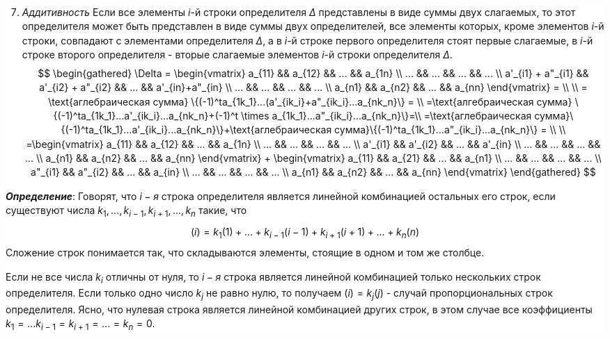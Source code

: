 7. *Аддитивность*
   Если все элементы $i$-й строки определителя $\Delta$ представлены в виде суммы двух слагаемых, то этот определителя может быть представлен в виде суммы двух определителей, все элементы которых, кроме элементов $i$-й строки, совпадают с элементами определителя $\Delta$, а в $i$-й строке первого определителя стоят первые слагаемые, в $i$-й строке второго определителя - вторые слагаемые элементов $i$-й строки определителя $\Delta$.
   $$
   \begin{gathered}
      \Delta = \begin{vmatrix}
a_{11} && a_{12} && ... && a_{1n} \\
... && ... && ... && ... \\
a'_{i1} + a"_{i1} && a'_{i2} + a"_{i2} && ... && a'_{in}+a"_{in} \\
... && ... && ... && ... \\
a_{n1} && a_{n2} && ... && a_{nn}
   \end{vmatrix} = \\
   \\
   = \text{аглебраическая сумма} \{(-1)^ta_{1k_1}...(a'_{ik_i}+a"_{ik_i}...a_{nk_n}\} = \\
   =\text{алгебраическая сумма} \{(-1)^ta_{1k_1}...a'_{ik_i}...a_{nk_n}+(-1)^t \times a_{1k_1}...a"_{ik_i}...a_{nk_n}\}=\\
   =\text{аглебраическая сумма}\{(-1)^ta_{1k_1}...a'_{ik_i}...a_{nk_n}\}+\text{аглебраическая сумма}\{(-1)^ta_{1k_1}...a"_{ik_i}...a_{nk_n}\} = \\
   \\
   =\begin{vmatrix}
   a_{11} && a_{12} && ... && a_{1n} \\
   ... && ... && ... && ... \\
   a'_{i1} && a'_{i2} && ... && a'_{in} \\
   ... && ... && ... && ... \\
   a_{n1} && a_{n2} && ... && a_{nn}
   \end{vmatrix} +
   \begin{vmatrix}
   a_{11} && a_{21} && ... && a_{n1} \\
   ... && ... && ... && ... \\
   a"_{i1} && a"_{i2} && ... && a_{in} \\
   ... && ... && ... && ... \\
   a_{n1} && a_{n2} && ... && a_{nn}
   \end{vmatrix}
   \end{gathered}
   $$

***Определение***:
Говорят, что $i-я$ строка определителя является линейной комбинацией остальных его строк, если существуют числа $k_1, ..., k_{i-1}, k_{i+1}, ..., k_{n}$ такие, что 
$$
(i) = k_1(1) + ... + k_{i-1}(i-1)+k_{i+1}(i+1)+...+k_n(n)
$$
Сложение строк понимается так, что складываются элементы, стоящие в одном и том же столбце.

Если не все числа $k_i$ отличны от нуля, то $i-я$ строка является линейной комбинацией только нескольких строк определителя. Если только одно число $k_j$ не равно нулю, то получаем $(i)=k_j(j)$ - случай пропорциональных строк определителя. Ясно, что нулевая строка является линейной комбинацией других строк, в этом случае все коэффициенты $k_1=...k_{i-1}=k_{i+1}=...=k_n=0$.
